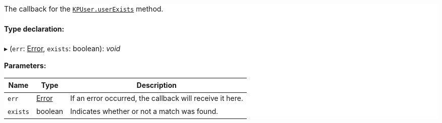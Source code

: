 The callback for the [`KPUser.userExists`](../classes/models.kpuser.md#static-userexists) method.

#### Type declaration:

▸ (`err`: [Error](../classes/errors.duplicatesessionerror.md#static-error), `exists`: boolean): *void*

**Parameters:**

Name | Type | Description |
------ | ------ | ------ |
`err` | [Error](../classes/errors.duplicatesessionerror.md#static-error) | If an error occurred, the callback will receive it here. |
`exists` | boolean | Indicates whether or not a match was found.  |

